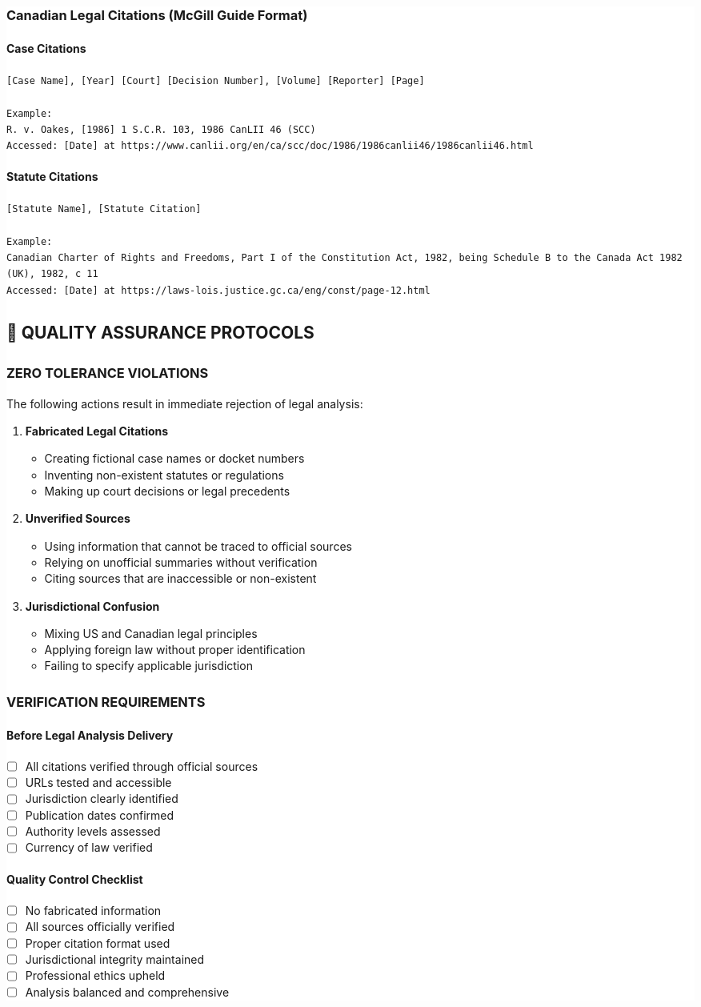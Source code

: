 ### **Canadian Legal Citations (McGill Guide Format)**

#### **Case Citations**
```
[Case Name], [Year] [Court] [Decision Number], [Volume] [Reporter] [Page]

Example:
R. v. Oakes, [1986] 1 S.C.R. 103, 1986 CanLII 46 (SCC)
Accessed: [Date] at https://www.canlii.org/en/ca/scc/doc/1986/1986canlii46/1986canlii46.html
```

#### **Statute Citations**
```
[Statute Name], [Statute Citation]

Example:
Canadian Charter of Rights and Freedoms, Part I of the Constitution Act, 1982, being Schedule B to the Canada Act 1982 (UK), 1982, c 11
Accessed: [Date] at https://laws-lois.justice.gc.ca/eng/const/page-12.html
```

## 🚨 QUALITY ASSURANCE PROTOCOLS

### **ZERO TOLERANCE VIOLATIONS**
The following actions result in immediate rejection of legal analysis:

1. **Fabricated Legal Citations**
   - Creating fictional case names or docket numbers
   - Inventing non-existent statutes or regulations
   - Making up court decisions or legal precedents

2. **Unverified Sources**
   - Using information that cannot be traced to official sources
   - Relying on unofficial summaries without verification
   - Citing sources that are inaccessible or non-existent

3. **Jurisdictional Confusion**
   - Mixing US and Canadian legal principles
   - Applying foreign law without proper identification
   - Failing to specify applicable jurisdiction

### **VERIFICATION REQUIREMENTS**

#### **Before Legal Analysis Delivery**
- [ ] All citations verified through official sources
- [ ] URLs tested and accessible
- [ ] Jurisdiction clearly identified
- [ ] Publication dates confirmed
- [ ] Authority levels assessed
- [ ] Currency of law verified

#### **Quality Control Checklist**
- [ ] No fabricated information
- [ ] All sources officially verified
- [ ] Proper citation format used
- [ ] Jurisdictional integrity maintained
- [ ] Professional ethics upheld
- [ ] Analysis balanced and comprehensive
